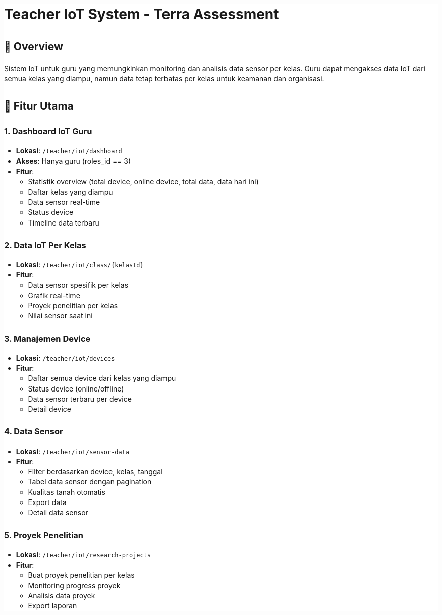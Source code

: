 # Teacher IoT System - Terra Assessment

## 🎯 **Overview**

Sistem IoT untuk guru yang memungkinkan monitoring dan analisis data sensor per kelas. Guru dapat mengakses data IoT dari semua kelas yang diampu, namun data tetap terbatas per kelas untuk keamanan dan organisasi.

## 🔧 **Fitur Utama**

### **1. Dashboard IoT Guru**
- **Lokasi**: `/teacher/iot/dashboard`
- **Akses**: Hanya guru (roles_id == 3)
- **Fitur**:
  - Statistik overview (total device, online device, total data, data hari ini)
  - Daftar kelas yang diampu
  - Data sensor real-time
  - Status device
  - Timeline data terbaru

### **2. Data IoT Per Kelas**
- **Lokasi**: `/teacher/iot/class/{kelasId}`
- **Fitur**:
  - Data sensor spesifik per kelas
  - Grafik real-time
  - Proyek penelitian per kelas
  - Nilai sensor saat ini

### **3. Manajemen Device**
- **Lokasi**: `/teacher/iot/devices`
- **Fitur**:
  - Daftar semua device dari kelas yang diampu
  - Status device (online/offline)
  - Data sensor terbaru per device
  - Detail device

### **4. Data Sensor**
- **Lokasi**: `/teacher/iot/sensor-data`
- **Fitur**:
  - Filter berdasarkan device, kelas, tanggal
  - Tabel data sensor dengan pagination
  - Kualitas tanah otomatis
  - Export data
  - Detail data sensor

### **5. Proyek Penelitian**
- **Lokasi**: `/teacher/iot/research-projects`
- **Fitur**:
  - Buat proyek penelitian per kelas
  - Monitoring progress proyek
  - Analisis data proyek
  - Export laporan

